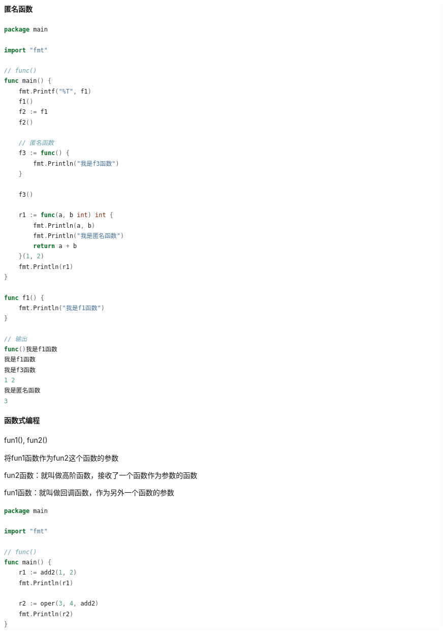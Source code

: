 #### 匿名函数

```go
package main

import "fmt"

// func()
func main() {
	fmt.Printf("%T", f1)
	f1()
	f2 := f1
	f2()

	// 匿名函数
	f3 := func() {
		fmt.Println("我是f3函数")
	}

	f3()

	r1 := func(a, b int) int {
		fmt.Println(a, b)
		fmt.Println("我是匿名函数")
		return a + b
	}(1, 2)
	fmt.Println(r1)
}

func f1() {
	fmt.Println("我是f1函数")
}

// 输出
func()我是f1函数
我是f1函数      
我是f3函数      
1 2             
我是匿名函数    
3         
```

#### 函数式编程

fun1(), fun2()

将fun1函数作为fun2这个函数的参数

fun2函数：就叫做高阶函数，接收了一个函数作为参数的函数

fun1函数：就叫做回调函数，作为另外一个函数的参数

```go
package main

import "fmt"

// func()
func main() {
	r1 := add2(1, 2)
	fmt.Println(r1)

	r2 := oper(3, 4, add2)
	fmt.Println(r2)
}

```